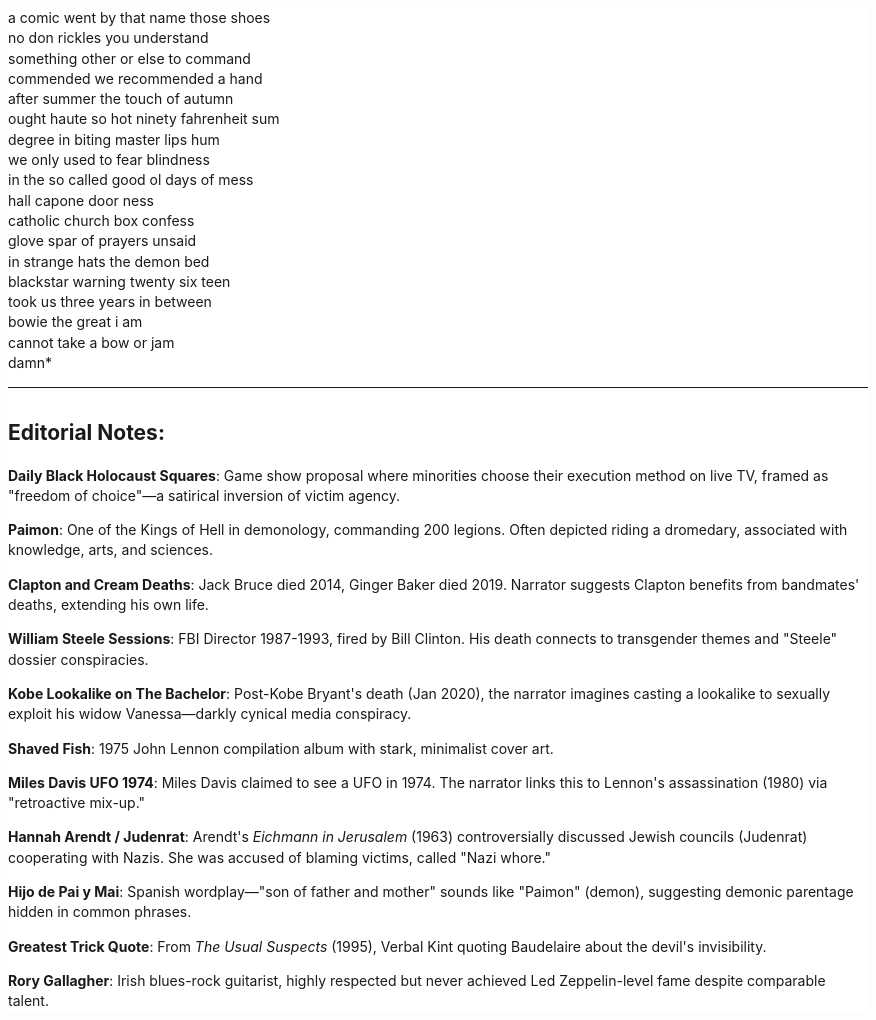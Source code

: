 a comic went by that name those shoes  
no don rickles you understand  
something other or else to command  
commended we recommended a hand  
after summer the touch of autumn  
ought haute so hot ninety fahrenheit sum  
degree in biting master lips hum  
we only used to fear blindness  
in the so called good ol days of mess  
hall capone door ness  
catholic church box confess  
glove spar of prayers unsaid  
in strange hats the demon bed  
blackstar warning twenty six teen  
took us three years in between  
bowie the great i am  
cannot take a bow or jam  
damn*

---

## Editorial Notes:

**Daily Black Holocaust Squares**: Game show proposal where minorities choose their execution method on live TV, framed as "freedom of choice"—a satirical inversion of victim agency.

**Paimon**: One of the Kings of Hell in demonology, commanding 200 legions. Often depicted riding a dromedary, associated with knowledge, arts, and sciences.

**Clapton and Cream Deaths**: Jack Bruce died 2014, Ginger Baker died 2019. Narrator suggests Clapton benefits from bandmates' deaths, extending his own life.

**William Steele Sessions**: FBI Director 1987-1993, fired by Bill Clinton. His death connects to transgender themes and "Steele" dossier conspiracies.

**Kobe Lookalike on The Bachelor**: Post-Kobe Bryant's death (Jan 2020), the narrator imagines casting a lookalike to sexually exploit his widow Vanessa—darkly cynical media conspiracy.

**Shaved Fish**: 1975 John Lennon compilation album with stark, minimalist cover art.

**Miles Davis UFO 1974**: Miles Davis claimed to see a UFO in 1974. The narrator links this to Lennon's assassination (1980) via "retroactive mix-up."

**Hannah Arendt / Judenrat**: Arendt's *Eichmann in Jerusalem* (1963) controversially discussed Jewish councils (Judenrat) cooperating with Nazis. She was accused of blaming victims, called "Nazi whore."

**Hijo de Pai y Mai**: Spanish wordplay—"son of father and mother" sounds like "Paimon" (demon), suggesting demonic parentage hidden in common phrases.

**Greatest Trick Quote**: From *The Usual Suspects* (1995), Verbal Kint quoting Baudelaire about the devil's invisibility.

**Rory Gallagher**: Irish blues-rock guitarist, highly respected but never achieved Led Zeppelin-level fame despite comparable talent.
